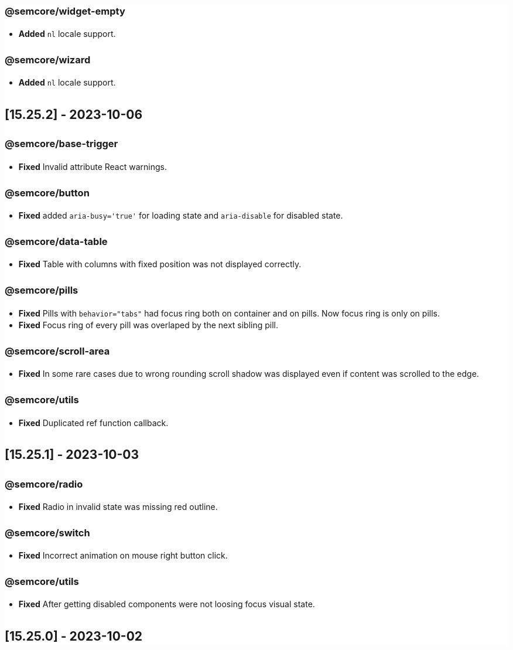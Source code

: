 ### @semcore/widget-empty

- **Added** `nl` locale support.

### @semcore/wizard

- **Added** `nl` locale support.

## [15.25.2] - 2023-10-06

### @semcore/base-trigger

- **Fixed** Invalid attribute React warnings.

### @semcore/button

- **Fixed** added `aria-busy='true'` for loading state and `aria-disable` for disabled state.

### @semcore/data-table

- **Fixed** Table with columns with fixed position was not displayed correctly.

### @semcore/pills

- **Fixed** Pills with `behavior="tabs"` had focus ring both on container and on pills. Now focus ring is only on pills.
- **Fixed** Focus ring of every pill was overlaped by the next sibling pill.

### @semcore/scroll-area

- **Fixed** In some rare cases due to wrong rounding scroll shadow was displayed even if content was scrolled to the edge.

### @semcore/utils

- **Fixed** Duplicated ref function callback.

## [15.25.1] - 2023-10-03

### @semcore/radio

- **Fixed** Radio in invalid state was missing red outline.

### @semcore/switch

- **Fixed** Incorrect animation on mouse right button click.

### @semcore/utils

- **Fixed** After getting disabled components were not loosing focus visual state.

## [15.25.0] - 2023-10-02
